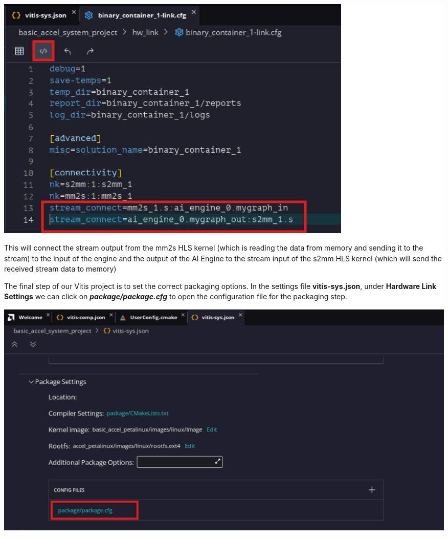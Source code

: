    ![missing image](img/vpp_link_cfg_file_2.jpg)

This will connect the stream output from the mm2s HLS kernel (which is reading the data from memory and sending it to the stream) to the input of the engine and the output of the AI Engine to the stream input of the s2mm HLS kernel (which will send the received stream data to memory)

The final step of our Vitis project is to set the correct packaging options. In the settings file **vitis-sys.json**, under **Hardware Link Settings** we can click on ***package/package.cfg*** to open the configuration file for the packaging step.

   ![missing image](img/251_package_1.jpg)
